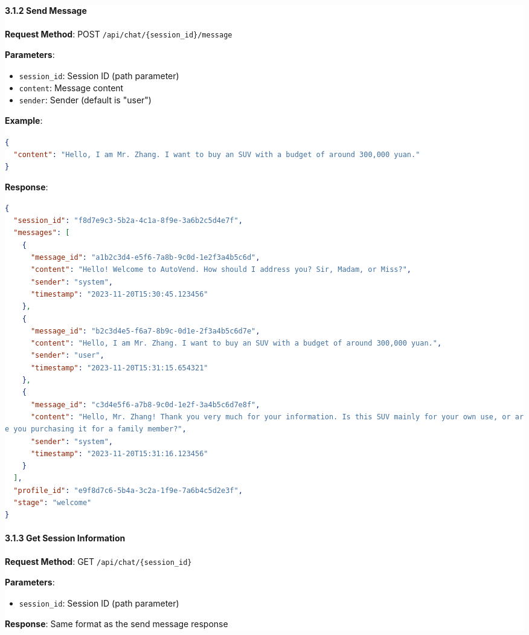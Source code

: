 #### 3.1.2 Send Message

**Request Method**: POST `/api/chat/{session_id}/message`

**Parameters**:
- `session_id`: Session ID (path parameter)
- `content`: Message content
- `sender`: Sender (default is "user")

**Example**:
```json
{
  "content": "Hello, I am Mr. Zhang. I want to buy an SUV with a budget of around 300,000 yuan."
}
```

**Response**:
```json
{
  "session_id": "f8d7e9c3-5b2a-4c1a-8f9e-3a6b2c5d4e7f",
  "messages": [
    {
      "message_id": "a1b2c3d4-e5f6-7a8b-9c0d-1e2f3a4b5c6d",
      "content": "Hello! Welcome to AutoVend. How should I address you? Sir, Madam, or Miss?",
      "sender": "system",
      "timestamp": "2023-11-20T15:30:45.123456"
    },
    {
      "message_id": "b2c3d4e5-f6a7-8b9c-0d1e-2f3a4b5c6d7e",
      "content": "Hello, I am Mr. Zhang. I want to buy an SUV with a budget of around 300,000 yuan.",
      "sender": "user",
      "timestamp": "2023-11-20T15:31:15.654321"
    },
    {
      "message_id": "c3d4e5f6-a7b8-9c0d-1e2f-3a4b5c6d7e8f",
      "content": "Hello, Mr. Zhang! Thank you very much for your information. Is this SUV mainly for your own use, or are you purchasing it for a family member?",
      "sender": "system",
      "timestamp": "2023-11-20T15:31:16.123456"
    }
  ],
  "profile_id": "e9f8d7c6-5b4a-3c2a-1f9e-7a6b4c5d2e3f",
  "stage": "welcome"
}
```

#### 3.1.3 Get Session Information

**Request Method**: GET `/api/chat/{session_id}`

**Parameters**:
- `session_id`: Session ID (path parameter)

**Response**: Same format as the send message response
